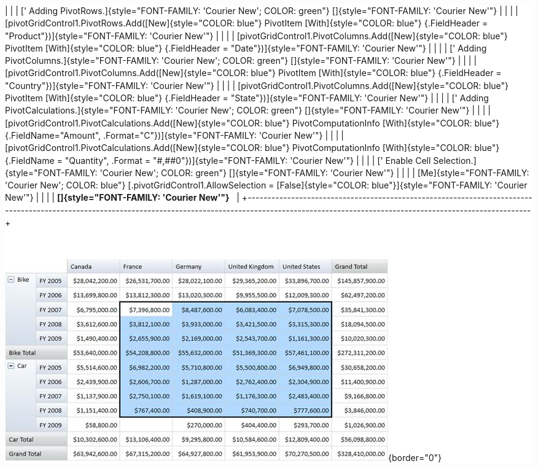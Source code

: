 |                                                                                                                                                                                                             |
| [\' Adding PivotRows.]{style="FONT-FAMILY: 'Courier New'; COLOR: green"} []{style="FONT-FAMILY: 'Courier New'"}                                                                                             |
|                                                                                                                                                                                                             |
| [pivotGridControl1.PivotRows.Add([New]{style="COLOR: blue"} PivotItem [With]{style="COLOR: blue"} {.FieldHeader = \"Product\"})]{style="FONT-FAMILY: 'Courier New'"}                                        |
|                                                                                                                                                                                                             |
| [pivotGridControl1.PivotColumns.Add([New]{style="COLOR: blue"} PivotItem [With]{style="COLOR: blue"} {.FieldHeader = \"Date\"})]{style="FONT-FAMILY: 'Courier New'"}                                        |
|                                                                                                                                                                                                             |
| [\' Adding PivotColumns.]{style="FONT-FAMILY: 'Courier New'; COLOR: green"} []{style="FONT-FAMILY: 'Courier New'"}                                                                                          |
|                                                                                                                                                                                                             |
| [pivotGridControl1.PivotColumns.Add([New]{style="COLOR: blue"} PivotItem [With]{style="COLOR: blue"} {.FieldHeader = \"Country\"})]{style="FONT-FAMILY: 'Courier New'"}                                     |
|                                                                                                                                                                                                             |
| [pivotGridControl1.PivotColumns.Add([New]{style="COLOR: blue"} PivotItem [With]{style="COLOR: blue"} {.FieldHeader = \"State\"})]{style="FONT-FAMILY: 'Courier New'"}                                       |
|                                                                                                                                                                                                             |
| [\' Adding PivotCalculations.]{style="FONT-FAMILY: 'Courier New'; COLOR: green"} []{style="FONT-FAMILY: 'Courier New'"}                                                                                     |
|                                                                                                                                                                                                             |
| [pivotGridControl1.PivotCalculations.Add([New]{style="COLOR: blue"} PivotComputationInfo [With]{style="COLOR: blue"} {.FieldName=\"Amount\", .Format=\"C\"})]{style="FONT-FAMILY: 'Courier New'"}           |
|                                                                                                                                                                                                             |
| [pivotGridControl1.PivotCalculations.Add([New]{style="COLOR: blue"} PivotComputationInfo [With]{style="COLOR: blue"} {.FieldName = \"Quantity\", .Format = \"#,##0\"})]{style="FONT-FAMILY: 'Courier New'"} |
|                                                                                                                                                                                                             |
| [\' Enable Cell Selection.]{style="FONT-FAMILY: 'Courier New'; COLOR: green"} []{style="FONT-FAMILY: 'Courier New'"}                                                                                        |
|                                                                                                                                                                                                             |
| [Me]{style="FONT-FAMILY: 'Courier New'; COLOR: blue"} [.pivotGridControl1.AllowSelection = [False]{style="COLOR: blue"}]{style="FONT-FAMILY: 'Courier New'"}                                                |
|                                                                                                                                                                                                             |
| **[]{style="FONT-FAMILY: 'Courier New'"}**                                                                                                                                                                  |
+-------------------------------------------------------------------------------------------------------------------------------------------------------------------------------------------------------------+

 

![Description: C:\\Users\\dwarageshmb\\Desktop\\Vol 4 Docs\\Images\\PivotGrid Cell Selection.png](ImagesExt/image42_24.jpg){border="0"}